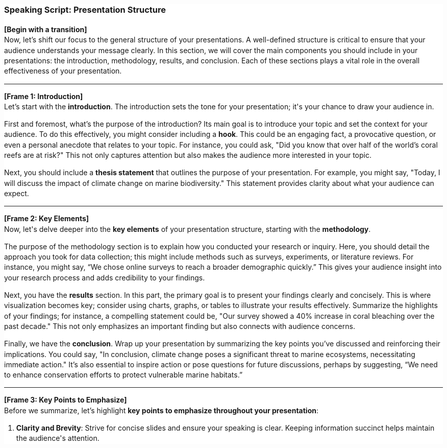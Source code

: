 ### Speaking Script: Presentation Structure

**[Begin with a transition]**  
Now, let’s shift our focus to the general structure of your presentations. A well-defined structure is critical to ensure that your audience understands your message clearly. In this section, we will cover the main components you should include in your presentations: the introduction, methodology, results, and conclusion. Each of these sections plays a vital role in the overall effectiveness of your presentation.

---

**[Frame 1: Introduction]**  
Let’s start with the **introduction**. The introduction sets the tone for your presentation; it's your chance to draw your audience in. 

First and foremost, what’s the purpose of the introduction? Its main goal is to introduce your topic and set the context for your audience. To do this effectively, you might consider including a **hook**. This could be an engaging fact, a provocative question, or even a personal anecdote that relates to your topic. For instance, you could ask, "Did you know that over half of the world’s coral reefs are at risk?" This not only captures attention but also makes the audience more interested in your topic.

Next, you should include a **thesis statement** that outlines the purpose of your presentation. For example, you might say, "Today, I will discuss the impact of climate change on marine biodiversity." This statement provides clarity about what your audience can expect.

---

**[Frame 2: Key Elements]**  
Now, let's delve deeper into the **key elements** of your presentation structure, starting with the **methodology**. 

The purpose of the methodology section is to explain how you conducted your research or inquiry. Here, you should detail the approach you took for data collection; this might include methods such as surveys, experiments, or literature reviews. For instance, you might say, “We chose online surveys to reach a broader demographic quickly.” This gives your audience insight into your research process and adds credibility to your findings.

Next, you have the **results** section. In this part, the primary goal is to present your findings clearly and concisely. This is where visualization becomes key; consider using charts, graphs, or tables to illustrate your results effectively. Summarize the highlights of your findings; for instance, a compelling statement could be, "Our survey showed a 40% increase in coral bleaching over the past decade." This not only emphasizes an important finding but also connects with audience concerns.

Finally, we have the **conclusion**. Wrap up your presentation by summarizing the key points you’ve discussed and reinforcing their implications. You could say, "In conclusion, climate change poses a significant threat to marine ecosystems, necessitating immediate action." It’s also essential to inspire action or pose questions for future discussions, perhaps by suggesting, “We need to enhance conservation efforts to protect vulnerable marine habitats.”

---

**[Frame 3: Key Points to Emphasize]**  
Before we summarize, let’s highlight **key points to emphasize throughout your presentation**:

1. **Clarity and Brevity**: Strive for concise slides and ensure your speaking is clear. Keeping information succinct helps maintain the audience's attention.
   